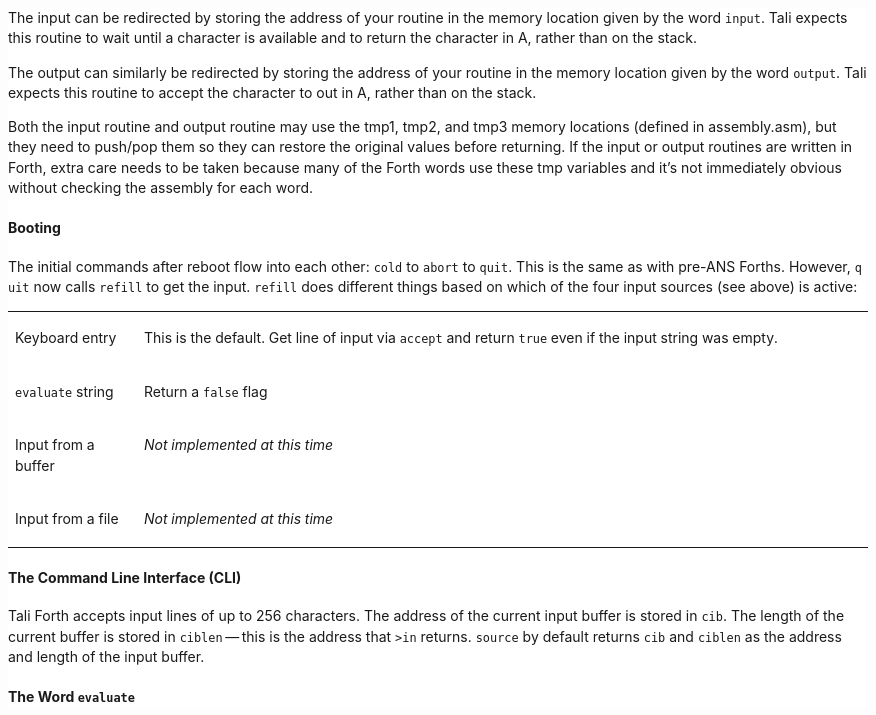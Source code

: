 The input can be redirected by storing the address of your routine in the memory location given by the word `input`. Tali expects this routine to wait until a character is available and to return the character in A, rather than on the stack.

The output can similarly be redirected by storing the address of your routine in the memory location given by the word `output`. Tali expects this routine to accept the character to out in A, rather than on the stack.

Both the input routine and output routine may use the tmp1, tmp2, and tmp3 memory locations (defined in assembly.asm), but they need to push/pop them so they can restore the original values before returning. If the input or output routines are written in Forth, extra care needs to be taken because many of the Forth words use these tmp variables and it’s not immediately obvious without checking the assembly for each word.

#### Booting

The initial commands after reboot flow into each other: `cold` to `abort` to `quit`. This is the same as with pre-ANS Forths. However, `quit` now calls `refill` to get the input. `refill` does different things based on which of the four input sources (see above) is active:

<table>
<colgroup>
<col width="15%" />
<col width="85%" />
</colgroup>
<tbody>
<tr class="odd">
<td><p>Keyboard entry</p></td>
<td><p>This is the default. Get line of input via <code>accept</code> and return <code>true</code> even if the input string was empty.</p></td>
</tr>
<tr class="even">
<td><p><code>evaluate</code> string</p></td>
<td><p>Return a <code>false</code> flag</p></td>
</tr>
<tr class="odd">
<td><p>Input from a buffer</p></td>
<td><p><em>Not implemented at this time</em></p></td>
</tr>
<tr class="even">
<td><p>Input from a file</p></td>
<td><p><em>Not implemented at this time</em></p></td>
</tr>
</tbody>
</table>

#### The Command Line Interface (CLI)

Tali Forth accepts input lines of up to 256 characters. The address of the current input buffer is stored in `cib`. The length of the current buffer is stored in `ciblen` — this is the address that `>in` returns. `source` by default returns `cib` and `ciblen` as the address and length of the input buffer.

#### The Word `evaluate`
